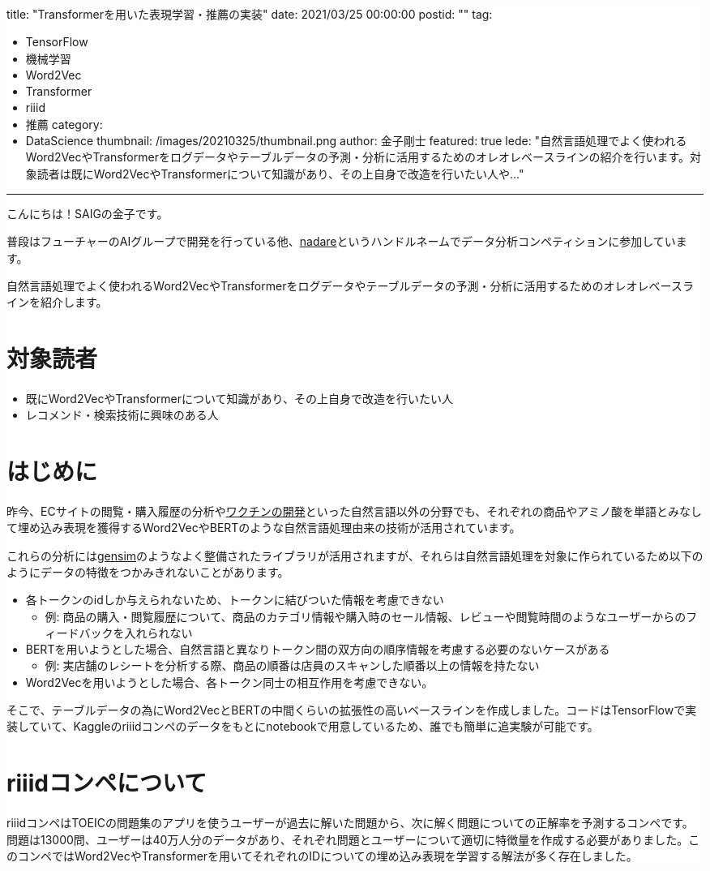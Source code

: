 title: "Transformerを用いた表現学習・推薦の実装"
date: 2021/03/25 00:00:00
postid: ""
tag:
  - TensorFlow
  - 機械学習
  - Word2Vec
  - Transformer
  - riiid
  - 推薦
category:
  - DataScience
thumbnail: /images/20210325/thumbnail.png
author: 金子剛士
featured: true
lede: "自然言語処理でよく使われるWord2VecやTransformerをログデータやテーブルデータの予測・分析に活用するためのオレオレベースラインの紹介を行います。対象読者は既にWord2VecやTransformerについて知識があり、その上自身で改造を行いたい人や..."
---

こんにちは！SAIGの金子です。

普段はフューチャーのAIグループで開発を行っている他、[nadare](https://www.kaggle.com/nadare)というハンドルネームでデータ分析コンペティションに参加しています。

自然言語処理でよく使われるWord2VecやTransformerをログデータやテーブルデータの予測・分析に活用するためのオレオレベースラインを紹介します。

# 対象読者

* 既にWord2VecやTransformerについて知識があり、その上自身で改造を行いたい人
* レコメンド・検索技術に興味のある人

# はじめに

昨今、ECサイトの閲覧・購入履歴の分析や[ワクチンの開発](/articles/20201208/)といった自然言語以外の分野でも、それぞれの商品やアミノ酸を単語とみなして埋め込み表現を獲得するWord2VecやBERTのような自然言語処理由来の技術が活用されています。

これらの分析には[gensim](https://radimrehurek.com/gensim/)のようなよく整備されたライブラリが活用されますが、それらは自然言語処理を対象に作られているため以下のようにデータの特徴をつかみきれないことがあります。

* 各トークンのidしか与えられないため、トークンに結びついた情報を考慮できない
    * 例: 商品の購入・閲覧履歴について、商品のカテゴリ情報や購入時のセール情報、レビューや閲覧時間のようなユーザーからのフィードバックを入れられない
* BERTを用いようとした場合、自然言語と異なりトークン間の双方向の順序情報を考慮する必要のないケースがある
    * 例: 実店舗のレシートを分析する際、商品の順番は店員のスキャンした順番以上の情報を持たない
* Word2Vecを用いようとした場合、各トークン同士の相互作用を考慮できない。

そこで、テーブルデータの為にWord2VecとBERTの中間くらいの拡張性の高いベースラインを作成しました。コードはTensorFlowで実装していて、Kaggleのriiidコンペのデータをもとにnotebookで用意しているため、誰でも簡単に追実験が可能です。

# riiidコンペについて

riiidコンペはTOEICの問題集のアプリを使うユーザーが過去に解いた問題から、次に解く問題についての正解率を予測するコンペです。問題は13000問、ユーザーは40万人分のデータがあり、それぞれ問題とユーザーについて適切に特徴量を作成する必要がありました。このコンペではWord2VecやTransformerを用いてそれぞれのIDについての埋め込み表現を学習する解法が多く存在しました。
